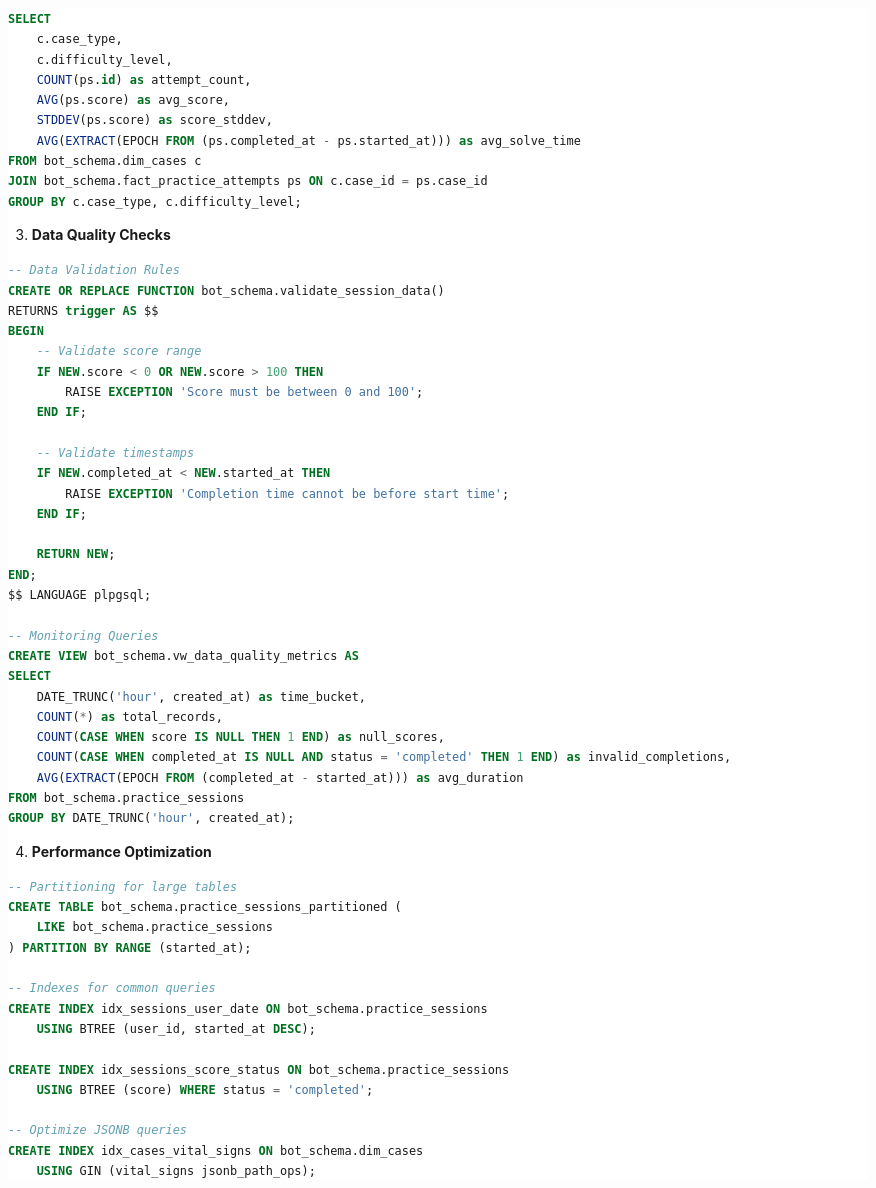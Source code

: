 ```sql
SELECT 
    c.case_type,
    c.difficulty_level,
    COUNT(ps.id) as attempt_count,
    AVG(ps.score) as avg_score,
    STDDEV(ps.score) as score_stddev,
    AVG(EXTRACT(EPOCH FROM (ps.completed_at - ps.started_at))) as avg_solve_time
FROM bot_schema.dim_cases c
JOIN bot_schema.fact_practice_attempts ps ON c.case_id = ps.case_id
GROUP BY c.case_type, c.difficulty_level;
```

3. **Data Quality Checks**
```sql
-- Data Validation Rules
CREATE OR REPLACE FUNCTION bot_schema.validate_session_data()
RETURNS trigger AS $$
BEGIN
    -- Validate score range
    IF NEW.score < 0 OR NEW.score > 100 THEN
        RAISE EXCEPTION 'Score must be between 0 and 100';
    END IF;
    
    -- Validate timestamps
    IF NEW.completed_at < NEW.started_at THEN
        RAISE EXCEPTION 'Completion time cannot be before start time';
    END IF;
    
    RETURN NEW;
END;
$$ LANGUAGE plpgsql;

-- Monitoring Queries
CREATE VIEW bot_schema.vw_data_quality_metrics AS
SELECT
    DATE_TRUNC('hour', created_at) as time_bucket,
    COUNT(*) as total_records,
    COUNT(CASE WHEN score IS NULL THEN 1 END) as null_scores,
    COUNT(CASE WHEN completed_at IS NULL AND status = 'completed' THEN 1 END) as invalid_completions,
    AVG(EXTRACT(EPOCH FROM (completed_at - started_at))) as avg_duration
FROM bot_schema.practice_sessions
GROUP BY DATE_TRUNC('hour', created_at);
```

4. **Performance Optimization**
```sql
-- Partitioning for large tables
CREATE TABLE bot_schema.practice_sessions_partitioned (
    LIKE bot_schema.practice_sessions
) PARTITION BY RANGE (started_at);

-- Indexes for common queries
CREATE INDEX idx_sessions_user_date ON bot_schema.practice_sessions 
    USING BTREE (user_id, started_at DESC);
    
CREATE INDEX idx_sessions_score_status ON bot_schema.practice_sessions 
    USING BTREE (score) WHERE status = 'completed';

-- Optimize JSONB queries
CREATE INDEX idx_cases_vital_signs ON bot_schema.dim_cases 
    USING GIN (vital_signs jsonb_path_ops);
```
